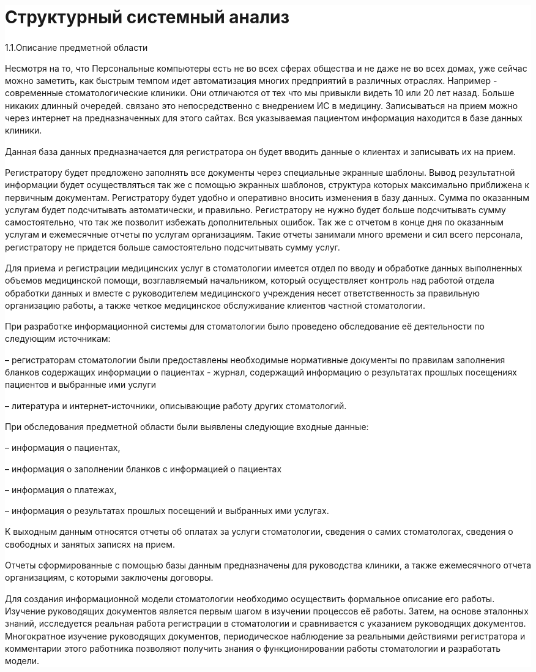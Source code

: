 
# Структурный системный анализ

1.1.Описание предметной области

Несмотря на то, что Персональные компьютеры есть не во всех сферах общества и не даже не во всех домах, уже сейчас можно заметить, как быстрым темпом идет автоматизация многих предприятий в различных отраслях. Например - современные стоматологические клиники. Они отличаются от тех что мы привыкли видеть 10 или 20 лет назад. Больше никаких длинный очередей. связано это непосредственно с внедрением ИС в медицину. Записываться на прием можно через интернет на предназначенных для этого сайтах. Вся указываемая пациентом информация находится в базе данных клиники.

Данная база данных предназначается для регистратора он будет вводить данные о клиентах и записывать их на прием.

Регистратору будет предложено заполнять все документы через специальные экранные шаблоны. Вывод результатной информации будет осуществляться так же с помощью экранных шаблонов, структура которых максимально приближена к первичным документам. Регистратору будет удобно и оперативно вносить изменения в базу данных. Сумма по оказанным услугам будет подсчитывать автоматически, и правильно. Регистратору не нужно будет больше подсчитывать сумму самостоятельно, что так же позволит избежать дополнительных ошибок. Так же с отчетом в конце дня по оказанным услугам и ежемесячные отчеты по услугам организациям. Такие отчеты занимали много времени и сил всего персонала, регистратору не придется больше самостоятельно подсчитывать сумму услуг. 

Для приема и регистрации медицинских услуг в стоматологии имеется отдел по вводу и обработке данных выполненных объемов медицинской помощи, возглавляемый начальником, который осуществляет контроль над работой отдела обработки данных и вместе с руководителем медицинского учреждения несет ответственность за правильную организацию работы, а также четкое медицинское обслуживание клиентов частной стоматологии.

При разработке информационной системы для стоматологии было проведено обследование её деятельности по следующим источникам:

–	регистраторам стоматологии были предоставлены необходимые нормативные документы по правилам заполнения бланков содержащих информации о пациентах - журнал, содержащий информацию о результатах прошлых посещениях пациентов и выбранные ими услуги

–	литература и интернет-источники, описывающие работу других стоматологий.

При обследования предметной области были выявлены следующие входные данные:

–	информация о пациентах,

–	информация о заполнении бланков с информацией о пациентах

–	информация о платежах,

–	информация о результатах прошлых посещений и выбранных ими услугах.

К выходным данным относятся отчеты об оплатах за услуги стоматологии, сведения о самих стоматологах, сведения о свободных и занятых записях на прием.

Отчеты сформированные с помощью базы данным предназначены для руководства клиники, а также ежемесячного отчета организациям, с которыми заключены договоры.

Для создания информационной модели стоматологии необходимо осуществить формальное описание его работы. Изучение руководящих документов является первым шагом в изучении процессов её работы. Затем, на основе эталонных знаний, исследуется реальная работа регистрации в стоматологии и сравнивается с указанием руководящих документов. Многократное изучение руководящих документов, периодическое наблюдение за реальными действиями регистратора и комментарии этого работника позволяют получить знания о функционировании работы стоматологии и разработать модели.
